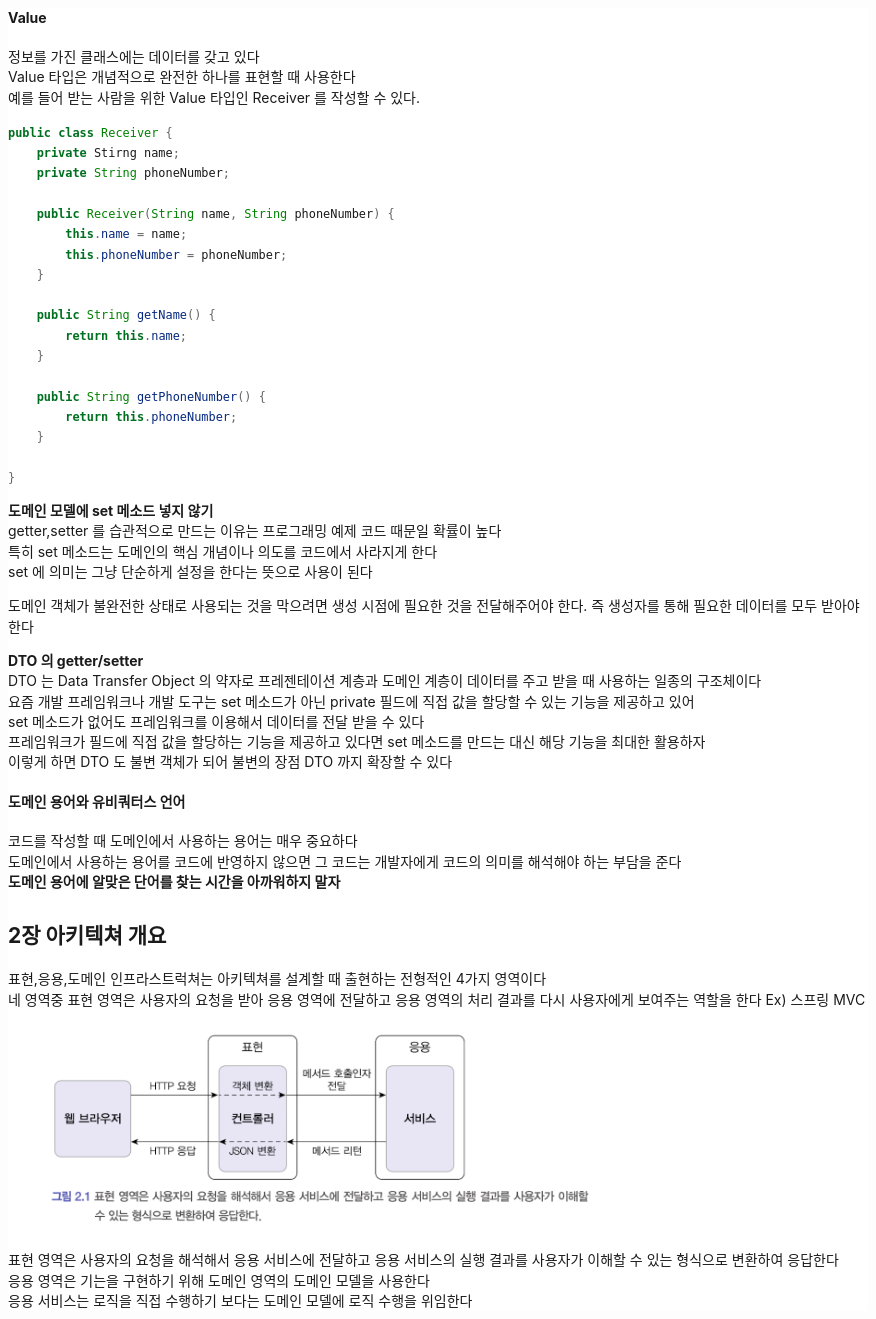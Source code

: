 #### Value
정보를 가진 클래스에는 데이터를 갖고 있다 <br>
Value 타입은 개념적으로 완전한 하나를 표현할 때 사용한다 <br>
예를 들어 받는 사람을 위한 Value 타입인 Receiver 를 작성할 수 있다. <br>
```java
public class Receiver {
	private Stirng name;
	private String phoneNumber;
	
	public Receiver(String name, String phoneNumber) {
		this.name = name;
		this.phoneNumber = phoneNumber;
    }
	
	public String getName() {
		return this.name;
    }
	
	public String getPhoneNumber() {
		return this.phoneNumber;
    }
	
}
```

**도메인 모델에 set 메소드 넣지 않기** <br>
getter,setter 를 습관적으로 만드는 이유는 프로그래밍 예제 코드 때문일 확률이 높다 <br>
특히 set 메소드는 도메인의 핵심 개념이나 의도를 코드에서 사라지게 한다 <br>
set 에 의미는 그냥 단순하게 설정을 한다는 뜻으로 사용이 된다 <br>

도메인 객체가 불완전한 상태로 사용되는 것을 막으려면 생성 시점에 필요한 것을 전달해주어야 한다. 즉 생성자를 통해 필요한 데이터를 모두 받아야한다 <br>

**DTO 의 getter/setter** <br>
DTO 는 Data Transfer Object 의 약자로 프레젠테이션 계층과 도메인 계층이 데이터를 주고 받을 때 사용하는 일종의 구조체이다 <br>
요즘 개발 프레임워크나 개발 도구는 set 메소드가 아닌 private 필드에 직접 값을 할당할 수 있는 기능을 제공하고 있어 <br>
set 메소드가 없어도 프레임워크를 이용해서 데이터를 전달 받을 수 있다 <br>
프레임워크가 필드에 직접 값을 할당하는 기능을 제공하고 있다면 set 메소드를 만드는 대신 해당 기능을 최대한 활용하자 <br>
이렇게 하면 DTO 도 불변 객체가 되어 불변의 장점 DTO 까지 확장할 수 있다

#### 도메인 용어와 유비쿼터스 언어
코드를 작성할 때 도메인에서 사용하는 용어는 매우 중요하다 <br>
도메인에서 사용하는 용어를 코드에 반영하지 않으면 그 코드는 개발자에게 코드의 의미를 해석해야 하는 부담을 준다 <br>
**도메인 용어에 알맞은 단어를 찾는 시간을 아까워하지 말자**

## 2장 아키텍쳐 개요
표현,응용,도메인 인프라스트럭쳐는 아키텍쳐를 설계할 때 출현하는 전형적인 4가지 영역이다 <br>
네 영역중 표현 영역은 사용자의 요청을 받아 응용 영역에 전달하고 응용 영역의 처리 결과를 다시 사용자에게 보여주는 역할을 한다  Ex) 스프링 MVC <br>
![img.png](../image/img.png) <br>
표현 영역은 사용자의 요청을 해석해서 응용 서비스에 전달하고 응용 서비스의 실행 결과를 사용자가 이해할 수 있는 형식으로 변환하여 응답한다 <br>
응용 영역은 기는을 구현하기 위해 도메인 영역의 도메인 모델을 사용한다 <br>
응용 서비스는 로직을 직접 수행하기 보다는 도메인 모델에 로직 수행을 위임한다 <br>